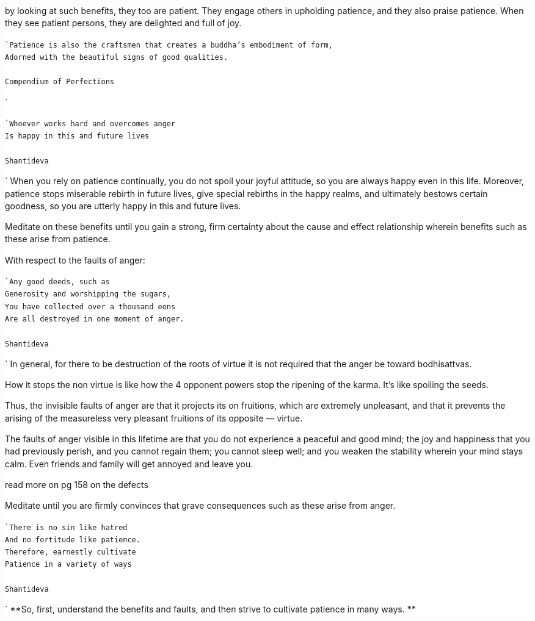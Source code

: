 by looking at such benefits, they too are patient. They engage others in upholding patience, and they also praise patience. When they see patient persons, they are delighted and full of joy.

```
`Patience is also the craftsmen that creates a buddha’s embodiment of form,
Adorned with the beautiful signs of good qualities.

Compendium of Perfections
```
`
```
`Whoever works hard and overcomes anger
Is happy in this and future lives

Shantideva
```
`
When you rely on patience continually, you do not spoil your joyful attitude, so you are always happy even in this life. Moreover, patience stops miserable rebirth in future lives, give special rebirths in the happy realms, and ultimately bestows certain goodness, so you are utterly happy in this and future lives.

Meditate on these benefits until you gain a strong, firm certainty about the cause and effect relationship wherein benefits such as these arise from patience.

With respect to the faults of anger:

```
`Any good deeds, such as
Generosity and worshipping the sugars,
You have collected over a thousand eons
Are all destroyed in one moment of anger.

Shantideva
```
`
In general, for there to be destruction of the roots of virtue it is not required that the anger be toward bodhisattvas.

How it stops the non virtue is like how the 4 opponent powers stop the ripening of the karma. It’s like spoiling the seeds. 

Thus, the invisible faults of anger are that it projects its on fruitions, which are extremely unpleasant, and that it prevents the arising of the measureless very pleasant fruitions of its opposite — virtue.

The faults of anger visible in this lifetime are that you do not experience a peaceful and good mind; the joy and happiness that you had previously perish, and you cannot regain them; you cannot sleep well; and you weaken the stability wherein your mind stays calm. Even friends and family will get annoyed and leave you.

read more on pg 158 on the defects

Meditate until you are firmly convinces that grave consequences such as these arise from anger.

```
`There is no sin like hatred
And no fortitude like patience.
Therefore, earnestly cultivate
Patience in a variety of ways

Shantideva
```
`
**So, first, understand the benefits and faults, and then strive to cultivate patience in many ways. **
